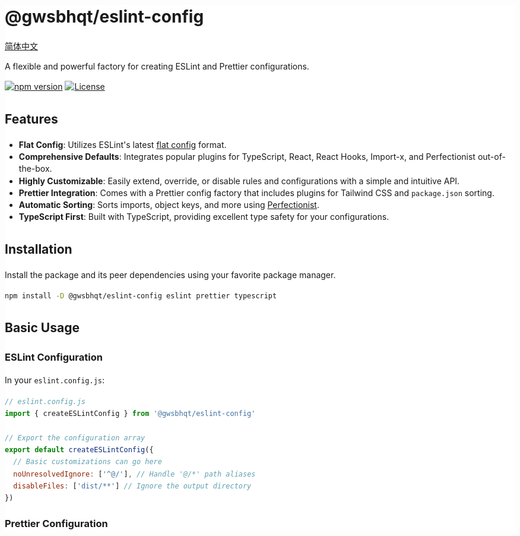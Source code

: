 # @gwsbhqt/eslint-config

[简体中文](./README-zh.md)

A flexible and powerful factory for creating ESLint and Prettier configurations.

[![npm version](https://img.shields.io/npm/v/@gwsbhqt/eslint-config.svg)](https://www.npmjs.com/package/@gwsbhqt/eslint-config)
[![License](https://img.shields.io/npm/l/@gwsbhqt/eslint-config.svg)](./LICENSE)

## Features

- **Flat Config**: Utilizes ESLint's latest [flat config](https://eslint.org/docs/latest/use/configure/configuration-files-new) format.
- **Comprehensive Defaults**: Integrates popular plugins for TypeScript, React, React Hooks, Import-x, and Perfectionist out-of-the-box.
- **Highly Customizable**: Easily extend, override, or disable rules and configurations with a simple and intuitive API.
- **Prettier Integration**: Comes with a Prettier config factory that includes plugins for Tailwind CSS and `package.json` sorting.
- **Automatic Sorting**: Sorts imports, object keys, and more using [Perfectionist](https://github.com/azat-io/perfectionist).
- **TypeScript First**: Built with TypeScript, providing excellent type safety for your configurations.

## Installation

Install the package and its peer dependencies using your favorite package manager.

```bash
npm install -D @gwsbhqt/eslint-config eslint prettier typescript
```

## Basic Usage

### ESLint Configuration

In your `eslint.config.js`:

```javascript
// eslint.config.js
import { createESLintConfig } from '@gwsbhqt/eslint-config'

// Export the configuration array
export default createESLintConfig({
  // Basic customizations can go here
  noUnresolvedIgnore: ['^@/'], // Handle '@/*' path aliases
  disableFiles: ['dist/**'] // Ignore the output directory
})
```

### Prettier Configuration
